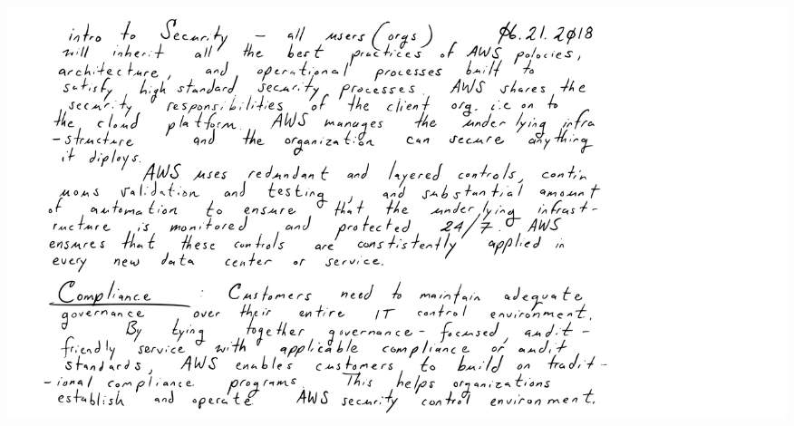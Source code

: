   <img src="https://github.com/stan-alam/AWS/blob/develop/AWS_CSA/chap01/svg_files/aws-6.svg" width="80%" height="80%">
</a>

<a>